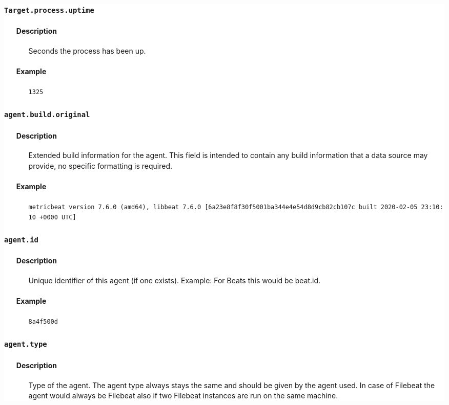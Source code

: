 </ul>

### `Target.process.uptime`

<ul>

#### Description

<ul>Seconds the process has been up.</ul>

#### Example

<ul><code>1325</code></ul>

</ul>

### `agent.build.original`

<ul>

#### Description

<ul>Extended build information for the agent.  This field is intended to contain any build information that a data source may provide, no specific formatting is required.</ul>

#### Example

<ul><code>metricbeat version 7.6.0 (amd64), libbeat 7.6.0 [6a23e8f8f30f5001ba344e4e54d8d9cb82cb107c built 2020-02-05 23:10:10 +0000 UTC]</code></ul>

</ul>

### `agent.id`

<ul>

#### Description

<ul>Unique identifier of this agent (if one exists).  Example: For Beats this would be beat.id.</ul>

#### Example

<ul><code>8a4f500d</code></ul>

</ul>

### `agent.type`

<ul>

#### Description

<ul>Type of the agent.  The agent type always stays the same and should be given by the agent used. In case of Filebeat the agent would always be Filebeat also if two Filebeat instances are run on the same machine.</ul>
